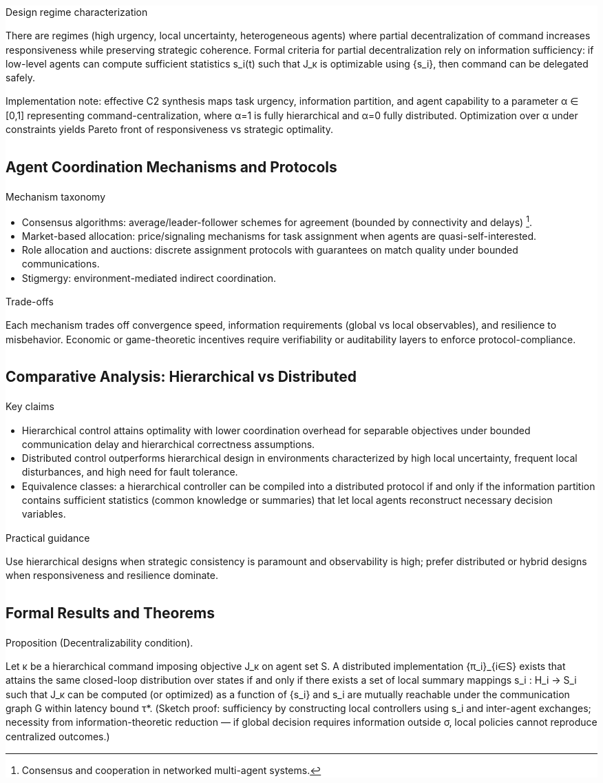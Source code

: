 Design regime characterization

There are regimes (high urgency, local uncertainty, heterogeneous agents) where partial decentralization of command increases responsiveness while preserving strategic coherence. Formal criteria for partial decentralization rely on information sufficiency: if low-level agents can compute sufficient statistics s_i(t) such that J_κ is optimizable using {s_i}, then command can be delegated safely.

Implementation note: effective C2 synthesis maps task urgency, information partition, and agent capability to a parameter α ∈ [0,1] representing command-centralization, where α=1 is fully hierarchical and α=0 fully distributed. Optimization over α under constraints yields Pareto front of responsiveness vs strategic optimality.


## Agent Coordination Mechanisms and Protocols

Mechanism taxonomy

- Consensus algorithms: average/leader-follower schemes for agreement (bounded by connectivity and delays) [^3].
- Market-based allocation: price/signaling mechanisms for task assignment when agents are quasi-self-interested.
- Role allocation and auctions: discrete assignment protocols with guarantees on match quality under bounded communications.
- Stigmergy: environment-mediated indirect coordination.

Trade-offs

Each mechanism trades off convergence speed, information requirements (global vs local observables), and resilience to misbehavior. Economic or game-theoretic incentives require verifiability or auditability layers to enforce protocol-compliance.


## Comparative Analysis: Hierarchical vs Distributed

Key claims

- Hierarchical control attains optimality with lower coordination overhead for separable objectives under bounded communication delay and hierarchical correctness assumptions.
- Distributed control outperforms hierarchical design in environments characterized by high local uncertainty, frequent local disturbances, and high need for fault tolerance.
- Equivalence classes: a hierarchical controller can be compiled into a distributed protocol if and only if the information partition contains sufficient statistics (common knowledge or summaries) that let local agents reconstruct necessary decision variables.

Practical guidance

Use hierarchical designs when strategic consistency is paramount and observability is high; prefer distributed or hybrid designs when responsiveness and resilience dominate.


## Formal Results and Theorems

Proposition (Decentralizability condition).

Let κ be a hierarchical command imposing objective J_κ on agent set S. A distributed implementation {π_i}_{i∈S} exists that attains the same closed-loop distribution over states if and only if there exists a set of local summary mappings s_i : H_i → S_i such that J_κ can be computed (or optimized) as a function of {s_i} and s_i are mutually reachable under the communication graph G within latency bound τ*. (Sketch proof: sufficiency by constructing local controllers using s_i and inter-agent exchanges; necessity from information-theoretic reduction — if global decision requires information outside σ, local policies cannot reproduce centralized outcomes.)


[^2]: Amalgamating EC2 theory and holonic MAS to design of command and control architecture.
[^3]: Consensus and cooperation in networked multi-agent systems.
[^6]: Consensus of multi-agent networks in the presence of adversaries using only local information.
